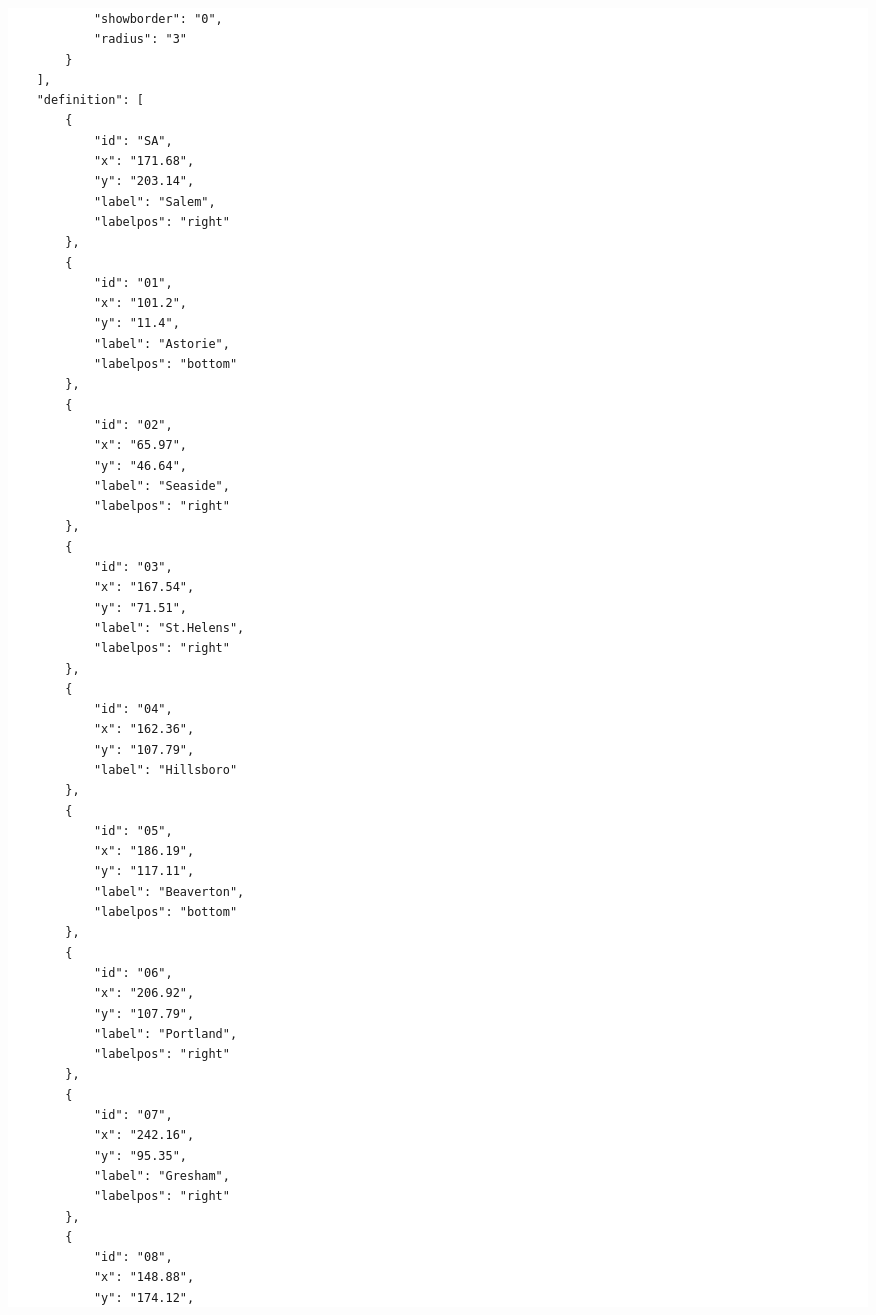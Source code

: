                 "showborder": "0",
                "radius": "3"
            }
        ],
        "definition": [
            {
                "id": "SA",
                "x": "171.68",
                "y": "203.14",
                "label": "Salem",
                "labelpos": "right"
            },
            {
                "id": "01",
                "x": "101.2",
                "y": "11.4",
                "label": "Astorie",
                "labelpos": "bottom"
            },
            {
                "id": "02",
                "x": "65.97",
                "y": "46.64",
                "label": "Seaside",
                "labelpos": "right"
            },
            {
                "id": "03",
                "x": "167.54",
                "y": "71.51",
                "label": "St.Helens",
                "labelpos": "right"
            },
            {
                "id": "04",
                "x": "162.36",
                "y": "107.79",
                "label": "Hillsboro"
            },
            {
                "id": "05",
                "x": "186.19",
                "y": "117.11",
                "label": "Beaverton",
                "labelpos": "bottom"
            },
            {
                "id": "06",
                "x": "206.92",
                "y": "107.79",
                "label": "Portland",
                "labelpos": "right"
            },
            {
                "id": "07",
                "x": "242.16",
                "y": "95.35",
                "label": "Gresham",
                "labelpos": "right"
            },
            {
                "id": "08",
                "x": "148.88",
                "y": "174.12",